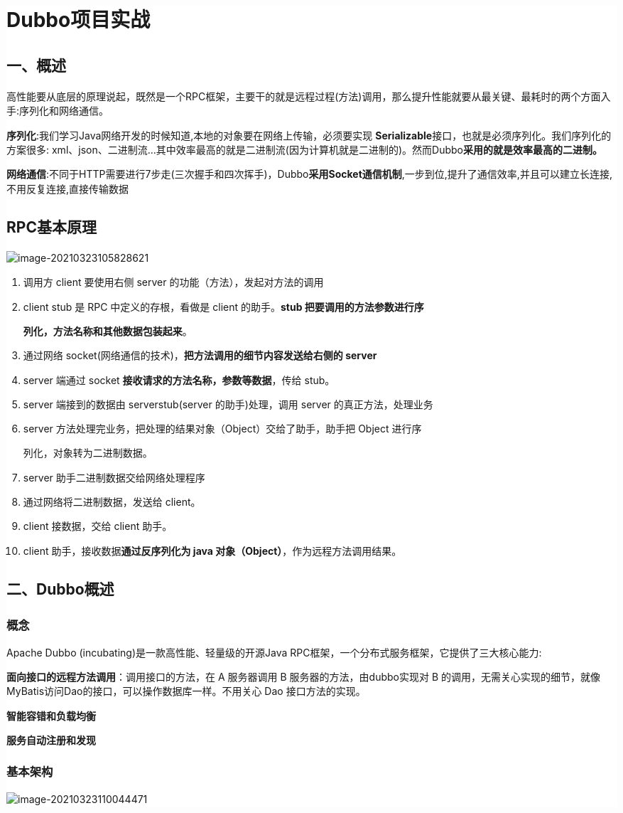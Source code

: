 # Dubbo项目实战

## 一、概述

高性能要从底层的原理说起，既然是一个RPC框架，主要干的就是远程过程(方法)调用，那么提升性能就要从最关键、最耗时的两个方面入手:序列化和网络通信。

**序列化**:我们学习Java网络开发的时候知道,本地的对象要在网络上传输，必须要实现 **Serializable**接口，也就是必须序列化。我们序列化的方案很多: xml、json、二进制流...其中效率最高的就是二进制流(因为计算机就是二进制的)。然而Dubbo**采用的就是效率最高的二进制。**

**网络通信**:不同于HTTP需要进行7步走(三次握手和四次挥手)，Dubbo**采用Socket通信机制**,一步到位,提升了通信效率,并且可以建立长连接,不用反复连接,直接传输数据

## RPC基本原理

![image-20210323105828621](C:\Users\11026\AppData\Roaming\Typora\typora-user-images\image-20210323105828621.png)

1. 调用方 client 要使用右侧 server 的功能（方法），发起对方法的调用

2. client stub 是 RPC 中定义的存根，看做是 client 的助手。**stub 把要调用的方法参数进行序**

   **列化，方法名称和其他数据包装起来**。

3. 通过网络 socket(网络通信的技术)，**把方法调用的细节内容发送给右侧的 server**

4. server 端通过 socket **接收请求的方法名称，参数等数据**，传给 stub。 

5. server 端接到的数据由 serverstub(server 的助手)处理，调用 server 的真正方法，处理业务

6. server 方法处理完业务，把处理的结果对象（Object）交给了助手，助手把 Object 进行序

   列化，对象转为二进制数据。 

7. server 助手二进制数据交给网络处理程序

8. 通过网络将二进制数据，发送给 client。 

9. client 接数据，交给 client 助手。

10. client 助手，接收数据**通过反序列化为 java 对象（Object）**，作为远程方法调用结果。



## 二、Dubbo概述

### 概念

Apache Dubbo (incubating)是一款高性能、轻量级的开源Java RPC框架，一个分布式服务框架，它提供了三大核心能力:

**面向接口的远程方法调用**：调用接口的方法，在 A 服务器调用 B 服务器的方法，由dubbo实现对 B 的调用，无需关心实现的细节，就像MyBatis访问Dao的接口，可以操作数据库一样。不用关心 Dao 接口方法的实现。

**智能容错和负载均衡**

**服务自动注册和发现**

### 基本架构

![image-20210323110044471](C:\Users\11026\AppData\Roaming\Typora\typora-user-images\image-20210323110044471.png)
